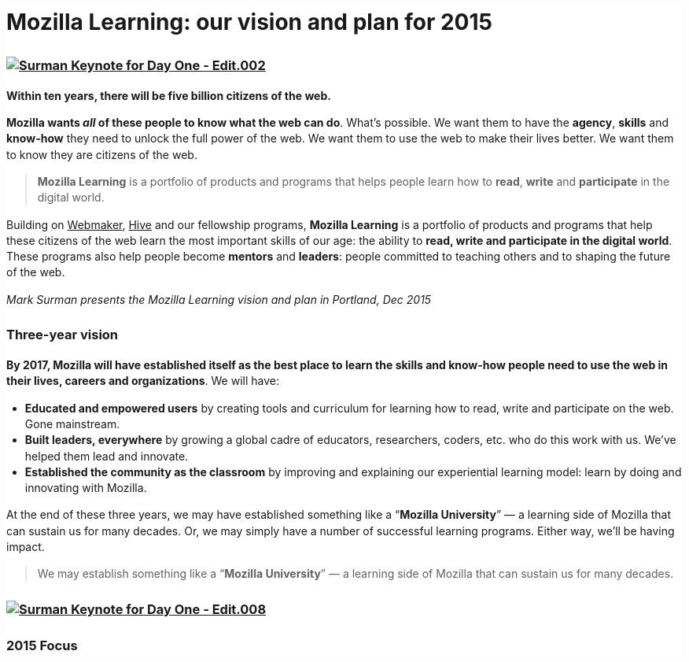 Mozilla Learning: our vision and plan for 2015
=======

### [![Surman Keynote for Day One - Edit.002](http://openmatt.org/wp-content/uploads/2015/01/Surman-Keynote-for-Day-One-Edit.002-1024x576.jpg)](http://openmatt.org/wp-content/uploads/2015/01/Surman-Keynote-for-Day-One-Edit.002.jpg)

**Within ten years, there will be five billion citizens of the web.**

**Mozilla wants _all_ of these people to know what the web can do**. What’s possible. We want them to have the **agency**, **skills** and **know-how** they need to unlock the full power of the web. We want them to use the web to make their lives better. We want them to know they are citizens of the web.

> **Mozilla Learning** is a portfolio of products and programs that helps people learn how to **read**, **write** and **participate** in the digital world.

Building on [Webmaker](http://webmaker.org/), [Hive](http://hivelearningnetworks.org/) and our fellowship programs, **Mozilla Learning** is a portfolio of products and programs that help these citizens of the web learn the most important skills of our age: the ability to **read, write and participate in the digital world**. These programs also help people become **mentors** and **leaders**: people committed to teaching others and to shaping the future of the web. <span id="more-9215"></span>

<iframe src="//www.youtube-nocookie.com/embed/pZ5w3UpwtwA?rel=0" width="560" height="315" frameborder="0" allowfullscreen="allowfullscreen"></iframe>

_Mark Surman presents the Mozilla Learning vision and plan in Portland, Dec 2015_

### Three-year vision

**By 2017, Mozilla will have established itself as the best place to learn the skills and know-how people need to use the web in their lives, careers and organizations**. We will have:

*   **Educated and empowered users** by creating tools and curriculum for learning how to read, write and participate on the web. Gone mainstream.
*   **Built leaders, everywhere** by growing a global cadre of educators, researchers, coders, etc. who do this work with us. We’ve helped them lead and innovate.
*   **Established the community as the classroom** by improving and explaining our experiential learning model: learn by doing and innovating with Mozilla.

At the end of these three years, we may have established something like a “**Mozilla University**” &#8212; a learning side of Mozilla that can sustain us for many decades. Or, we may simply have a number of successful learning programs. Either way, we’ll be having impact.

> We may establish something like a “**Mozilla University**” &#8212; a learning side of Mozilla that can sustain us for many decades.

### [![Surman Keynote for Day One - Edit.008](http://openmatt.org/wp-content/uploads/2015/01/Surman-Keynote-for-Day-One-Edit.008-1024x576.jpg)](http://openmatt.org/wp-content/uploads/2015/01/Surman-Keynote-for-Day-One-Edit.008.jpg)

### 2015 Focus
